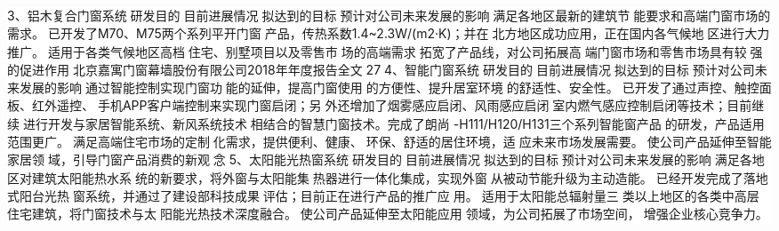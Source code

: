 3、铝木复合门窗系统
研发目的
目前进展情况
拟达到的目标
预计对公司未来发展的影响
满足各地区最新的建筑节
能要求和高端门窗市场的
需求。
已开发了M70、M75两个系列平开门窗
产品，传热系数1.4~2.3W/(m2·K)；并在
北方地区成功应用，正在国内各气候地
区进行大力推广。
适用于各类气候地区高档
住宅、别墅项目以及零售市
场的高端需求
拓宽了产品线，对公司拓展高
端门窗市场和零售市场具有较
强的促进作用
北京嘉寓门窗幕墙股份有限公司2018年年度报告全文
27
4、智能门窗系统
研发目的
目前进展情况
拟达到的目标
预计对公司未来发展的影响
通过智能控制实现门窗功
能的延伸，提高门窗使用
的方便性、提升居室环境
的舒适性、安全性。
已开发了通过声控、触控面板、红外遥控、
手机APP客户端控制来实现门窗启闭；另
外还增加了烟雾感应启闭、风雨感应启闭
室内燃气感应控制启闭等技术；目前继续
进行开发与家居智能系统、新风系统技术
相结合的智慧门窗技术。完成了朗尚
-H111/H120/H131三个系列智能窗产品
的研发，产品适用范围更广。
满足高端住宅市场的定制
化需求，提供便利、健康、
环保、舒适的居住环境，适
应未来市场发展需要。
使公司产品延伸至智能家居领
域，引导门窗产品消费的新观
念
5、太阳能光热窗系统
研发目的
目前进展情况
拟达到的目标
预计对公司未来发展的影响
满足各地区对建筑太阳能热水系
统的新要求，将外窗与太阳能集
热器进行一体化集成，实现外窗
从被动节能升级为主动造能。
已经开发完成了落地式阳台光热
窗系统，并通过了建设部科技成果
评估；目前正在进行产品的推广应
用。
适用于太阳能总辐射量三
类以上地区的各类中高层
住宅建筑，将门窗技术与太
阳能光热技术深度融合。
使公司产品延伸至太阳能应用
领域，为公司拓展了市场空间，
增强企业核心竞争力。